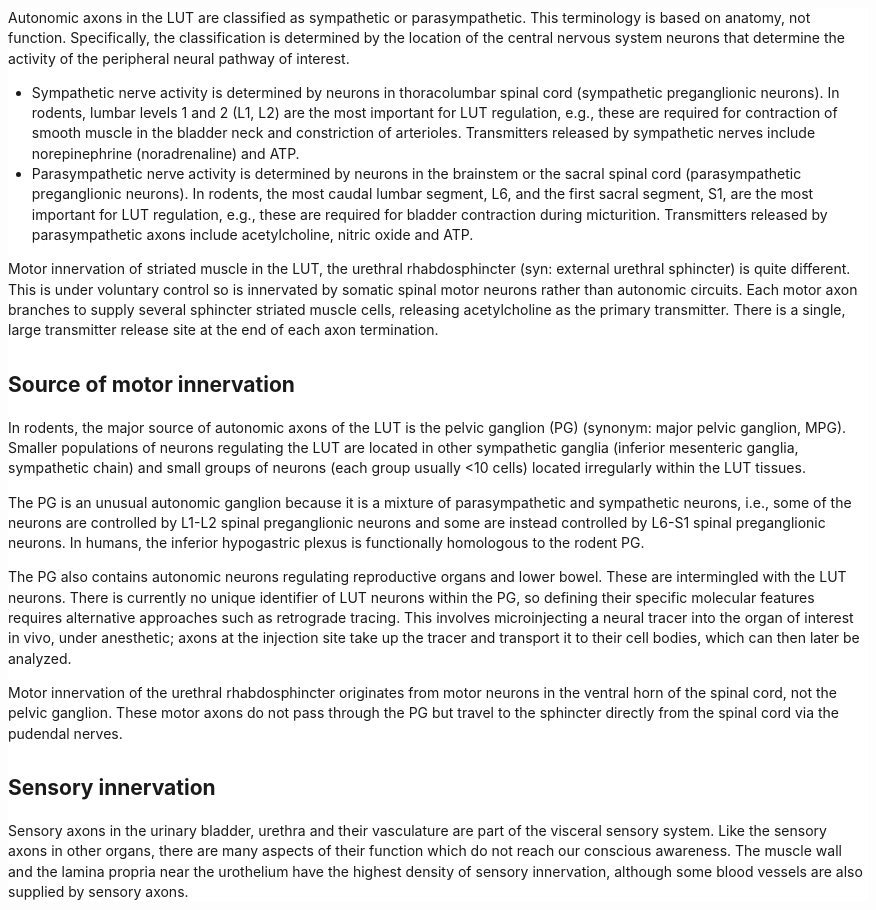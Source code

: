 Autonomic axons in the LUT are classified as sympathetic or parasympathetic. This terminology is based on anatomy, not function. Specifically, the classification is determined by the location of the central nervous system neurons that determine the activity of the peripheral neural pathway of interest.

- Sympathetic nerve activity is determined by neurons in thoracolumbar spinal cord (sympathetic preganglionic neurons). In rodents, lumbar levels 1 and 2 (L1, L2) are the most important for LUT regulation, e.g., these are required for contraction of smooth muscle in the bladder neck and constriction of arterioles. Transmitters released by sympathetic nerves include norepinephrine (noradrenaline) and ATP.
- Parasympathetic nerve activity is determined by neurons in the brainstem or the sacral spinal cord (parasympathetic preganglionic neurons). In rodents, the most caudal lumbar segment, L6, and the first sacral segment, S1, are the most important for LUT regulation, e.g., these are required for bladder contraction during micturition. Transmitters released by parasympathetic axons include acetylcholine, nitric oxide and ATP.

Motor innervation of striated muscle in the LUT, the urethral rhabdosphincter (syn: external urethral sphincter) is quite different. This is under voluntary control so is innervated by somatic spinal motor neurons rather than autonomic circuits. Each motor axon branches to supply several sphincter striated muscle cells, releasing acetylcholine as the primary transmitter. There is a single, large transmitter release site at the end of each axon termination.

## Source of motor innervation

In rodents, the major source of autonomic axons of the LUT is the pelvic ganglion (PG) (synonym: major pelvic ganglion, MPG). Smaller populations of neurons regulating the LUT are located in other sympathetic ganglia (inferior mesenteric ganglia, sympathetic chain) and small groups of neurons (each group usually <10 cells) located irregularly within the LUT tissues.

The PG is an unusual autonomic ganglion because it is a mixture of parasympathetic and sympathetic neurons, i.e., some of the neurons are controlled by L1-L2 spinal preganglionic neurons and some are instead controlled by L6-S1 spinal preganglionic neurons. In humans, the inferior hypogastric plexus is functionally homologous to the rodent PG.

The PG also contains autonomic neurons regulating reproductive organs and lower bowel. These are intermingled with the LUT neurons. There is currently no unique identifier of LUT neurons within the PG, so defining their specific molecular features requires alternative approaches such as retrograde tracing. This involves microinjecting a neural tracer into the organ of interest in vivo, under anesthetic; axons at the injection site take up the tracer and transport it to their cell bodies, which can then later be analyzed.

Motor innervation of the urethral rhabdosphincter originates from motor neurons in the ventral horn of the spinal cord, not the pelvic ganglion. These motor axons do not pass through the PG but travel to the sphincter directly from the spinal cord via the pudendal nerves.

## Sensory innervation

Sensory axons in the urinary bladder, urethra and their vasculature are part of the visceral sensory system. Like the sensory axons in other organs, there are many aspects of their function which do not reach our conscious awareness. The muscle wall and the lamina propria near the urothelium have the highest density of sensory innervation, although some blood vessels are also supplied by sensory axons.
